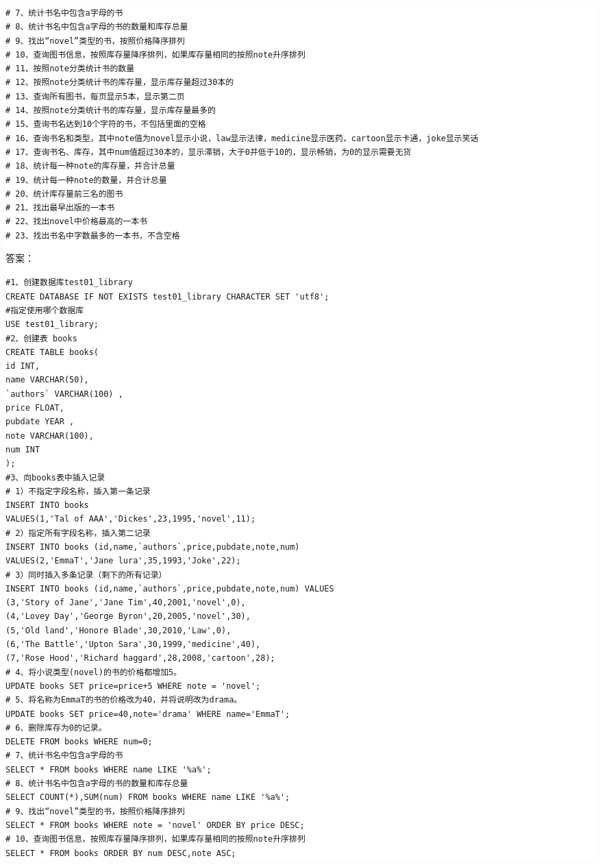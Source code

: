 ~~~mysql
# 7、统计书名中包含a字母的书
# 8、统计书名中包含a字母的书的数量和库存总量
# 9、找出“novel”类型的书，按照价格降序排列
# 10、查询图书信息，按照库存量降序排列，如果库存量相同的按照note升序排列
# 11、按照note分类统计书的数量
# 12、按照note分类统计书的库存量，显示库存量超过30本的
# 13、查询所有图书，每页显示5本，显示第二页
# 14、按照note分类统计书的库存量，显示库存量最多的
# 15、查询书名达到10个字符的书，不包括里面的空格
# 16、查询书名和类型，其中note值为novel显示小说，law显示法律，medicine显示医药，cartoon显示卡通，joke显示笑话
# 17、查询书名、库存，其中num值超过30本的，显示滞销，大于0并低于10的，显示畅销，为0的显示需要无货
# 18、统计每一种note的库存量，并合计总量
# 19、统计每一种note的数量，并合计总量
# 20、统计库存量前三名的图书
# 21、找出最早出版的一本书
# 22、找出novel中价格最高的一本书
# 23、找出书名中字数最多的一本书，不含空格
~~~

答案：  

~~~mysql
#1、创建数据库test01_library
CREATE DATABASE IF NOT EXISTS test01_library CHARACTER SET 'utf8';
#指定使用哪个数据库
USE test01_library;
#2、创建表 books
CREATE TABLE books(
id INT,
name VARCHAR(50),
`authors` VARCHAR(100) ,
price FLOAT,
pubdate YEAR ,
note VARCHAR(100),
num INT
);
#3、向books表中插入记录
# 1）不指定字段名称，插入第一条记录
INSERT INTO books
VALUES(1,'Tal of AAA','Dickes',23,1995,'novel',11);
# 2）指定所有字段名称，插入第二记录
INSERT INTO books (id,name,`authors`,price,pubdate,note,num)
VALUES(2,'EmmaT','Jane lura',35,1993,'Joke',22);
# 3）同时插入多条记录（剩下的所有记录）
INSERT INTO books (id,name,`authors`,price,pubdate,note,num) VALUES
(3,'Story of Jane','Jane Tim',40,2001,'novel',0),
(4,'Lovey Day','George Byron',20,2005,'novel',30),
(5,'Old land','Honore Blade',30,2010,'Law',0),
(6,'The Battle','Upton Sara',30,1999,'medicine',40),
(7,'Rose Hood','Richard haggard',28,2008,'cartoon',28);
# 4、将小说类型(novel)的书的价格都增加5。
UPDATE books SET price=price+5 WHERE note = 'novel';
# 5、将名称为EmmaT的书的价格改为40，并将说明改为drama。
UPDATE books SET price=40,note='drama' WHERE name='EmmaT';
# 6、删除库存为0的记录。
DELETE FROM books WHERE num=0;
# 7、统计书名中包含a字母的书
SELECT * FROM books WHERE name LIKE '%a%';
# 8、统计书名中包含a字母的书的数量和库存总量
SELECT COUNT(*),SUM(num) FROM books WHERE name LIKE '%a%';
# 9、找出“novel”类型的书，按照价格降序排列
SELECT * FROM books WHERE note = 'novel' ORDER BY price DESC;
# 10、查询图书信息，按照库存量降序排列，如果库存量相同的按照note升序排列
SELECT * FROM books ORDER BY num DESC,note ASC;
~~~